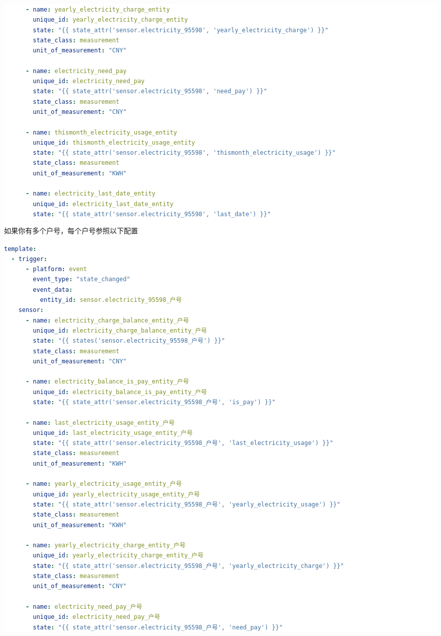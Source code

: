```yaml
      - name: yearly_electricity_charge_entity
        unique_id: yearly_electricity_charge_entity
        state: "{{ state_attr('sensor.electricity_95598', 'yearly_electricity_charge') }}"
        state_class: measurement
        unit_of_measurement: "CNY"
        
      - name: electricity_need_pay
        unique_id: electricity_need_pay
        state: "{{ state_attr('sensor.electricity_95598', 'need_pay') }}"
        state_class: measurement
        unit_of_measurement: "CNY"
        
      - name: thismonth_electricity_usage_entity
        unique_id: thismonth_electricity_usage_entity
        state: "{{ state_attr('sensor.electricity_95598', 'thismonth_electricity_usage') }}"
        state_class: measurement
        unit_of_measurement: "KWH"
        
      - name: electricity_last_date_entity
        unique_id: electricity_last_date_entity
        state: "{{ state_attr('sensor.electricity_95598', 'last_date') }}"
```

如果你有多个户号，每个户号参照以下配置

```yaml
template:
  - trigger:
      - platform: event
        event_type: "state_changed"
        event_data: 
          entity_id: sensor.electricity_95598_户号
    sensor:
      - name: electricity_charge_balance_entity_户号
        unique_id: electricity_charge_balance_entity_户号
        state: "{{ states('sensor.electricity_95598_户号') }}"
        state_class: measurement
        unit_of_measurement: "CNY"

      - name: electricity_balance_is_pay_entity_户号
        unique_id: electricity_balance_is_pay_entity_户号
        state: "{{ state_attr('sensor.electricity_95598_户号', 'is_pay') }}"
 
      - name: last_electricity_usage_entity_户号
        unique_id: last_electricity_usage_entity_户号
        state: "{{ state_attr('sensor.electricity_95598_户号', 'last_electricity_usage') }}"
        state_class: measurement
        unit_of_measurement: "KWH"

      - name: yearly_electricity_usage_entity_户号
        unique_id: yearly_electricity_usage_entity_户号
        state: "{{ state_attr('sensor.electricity_95598_户号', 'yearly_electricity_usage') }}"
        state_class: measurement
        unit_of_measurement: "KWH"

      - name: yearly_electricity_charge_entity_户号
        unique_id: yearly_electricity_charge_entity_户号
        state: "{{ state_attr('sensor.electricity_95598_户号', 'yearly_electricity_charge') }}"
        state_class: measurement
        unit_of_measurement: "CNY"
        
      - name: electricity_need_pay_户号
        unique_id: electricity_need_pay_户号
        state: "{{ state_attr('sensor.electricity_95598_户号', 'need_pay') }}"
```